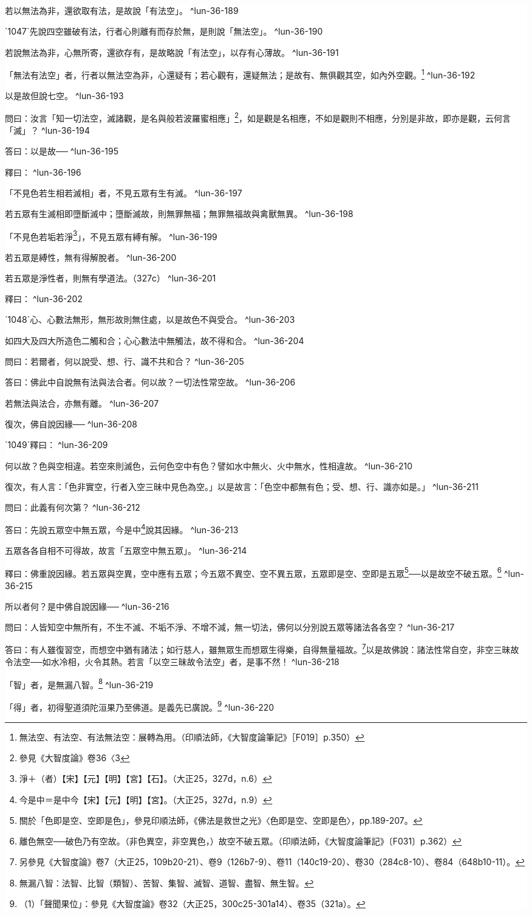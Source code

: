 若以無法為非，還欲取有法，是故說「有法空」。 ^lun-36-189

\`1047\`先說四空雖破有法，行者心則離有而存於無，是則說「無法空」。 ^lun-36-190

若說無法為非，心無所寄，還欲存有，是故略說「有法空」，以存有心薄故。 ^lun-36-191

「無法有法空」者，行者以無法空為非，心還疑有；若心觀有，還疑無法；是故有、無俱觀其空，如內外空觀。[^126] ^lun-36-192

以是故但說七空。 ^lun-36-193

問曰：汝言「知一切法空，滅諸觀，是名與般若波羅蜜相應」[^127]，如是觀是名相應，不如是觀則不相應，分別是非故，即亦是觀，云何言「滅」？ ^lun-36-194

答曰：以是故── ^lun-36-195

釋曰： ^lun-36-196

「不見色若生相若滅相」者，不見五眾有生有滅。 ^lun-36-197

若五眾有生滅相即墮斷滅中；墮斷滅故，則無罪無福；無罪無福故與禽獸無異。 ^lun-36-198

「不見色若垢若淨[^128]」，不見五眾有縛有解。 ^lun-36-199

若五眾是縛性，無有得解脫者。 ^lun-36-200

若五眾是淨性者，則無有學道法。（327c） ^lun-36-201

釋曰： ^lun-36-202

\`1048\`心、心數法無形，無形故則無住處，以是故色不與受合。 ^lun-36-203

如四大及四大所造色二觸和合；心心數法中無觸法，故不得和合。 ^lun-36-204

問曰：若爾者，何以說受、想、行、識不共和合？ ^lun-36-205

答曰：佛此中自說無有法與法合者。何以故？一切法性常空故。 ^lun-36-206

若無法與法合，亦無有離。 ^lun-36-207

復次，佛自說因緣── ^lun-36-208

\`1049\`釋曰： ^lun-36-209

何以故？色與空相違。若空來則滅色，云何色空中有色？譬如水中無火、火中無水，性相違故。 ^lun-36-210

復次，有人言：「色非實空，行者入空三昧中見色為空。」以是故言：「色空中都無有色；受、想、行、識亦如是。」 ^lun-36-211

問曰：此義有何次第？ ^lun-36-212

答曰：先說五眾空中無五眾，今是中[^132]說其因緣。 ^lun-36-213

五眾各各自相不可得故，故言「五眾空中無五眾」。 ^lun-36-214

釋曰：佛重說因緣。若五眾與空異，空中應有五眾；今五眾不異空、空不異五眾，五眾即是空、空即是五眾[^134]──以是故空不破五眾。[^135] ^lun-36-215

所以者何？是中佛自說因緣── ^lun-36-216

問曰：人皆知空中無所有，不生不滅、不垢不淨、不增不減，無一切法，佛何以分別說五眾等諸法各各空？ ^lun-36-217

答曰：有人雖復習空，而想空中猶有諸法；如行慈人，雖無眾生而想眾生得樂，自得無量福故。[^138]以是故佛說：諸法性常自空，非空三昧故令法空──如水冷相，火令其熱。若言「以空三昧故令法空」者，是事不然！ ^lun-36-218

「智」者，是無漏八智。[^139] ^lun-36-219

「得」者，初得聖道須陀洹果乃至佛道。是義先已廣說。[^140] ^lun-36-220


[^1]: 鞞＝毘【宋】【元】【明】【宮】【石】。（大正25，322d，n.12）
[^2]: 是＝此【宋】【元】【明】【宮】【石】。（大正25，322d，n.14）
[^3]: 參見《摩訶般若波羅蜜經》卷1（大正8，221c21-222b13）。
[^4]: 小乘問菩薩事：一、是轉法輪將故，二、有利益於眾生故，三、欲報恩故，四、唯菩薩事未了故，五、雖不能得，愛樂故問。（印順法師，《大智度論筆記》〔A021〕p.40）
[^5]: 住＝任【宋】【元】【明】【宮】。（大正25，322d，n.15）
[^6]: 印順法師，《大智度論》（標點本），p.1376作「己」，讀為「譬如見人妙寶，己雖自無，愛樂故問」。
[^7]: 參見《大智度論疏》卷15：「佛告舍利弗：菩薩摩訶薩從初發意行六波羅蜜等已下，明如來次答上身子三問意也。發心有二種：一者毗跋致發心，即是輕毛，亦名毛道凡夫，亦名信相菩薩，亦名十信心；二者阿毗跋致發心，謂習種已下心，名發心住，故云菩薩從初發心即住阿毗跋致地，是不退發心也。」（卍新續藏46，847b7-12）
[^8]: 參見釋厚觀、郭忠生合編，〈《大智度論》之本文相互索引〉，《正觀》（6），pp.261-262，註102：
[^9]: 參見《摩訶般若波羅蜜經》卷18（大正8，350c3-9），《大智度論》卷19（大正25，197c16-21）、卷76（大正25，594a28-b7）。
[^10]: 涅槃三門：三解脫門，有方便，以慈悲心，直過涅槃更期大事。無方便，直取涅槃。（印順法師，《大智度論筆記》〔A049〕p.85）
[^11]: 參見《摩訶般若波羅蜜經》卷18（大正8，350a17-c11），《大智度論》卷76（大正25，594a16-21）。
[^12]: 參見《摩訶般若波羅蜜經》卷16〈55
[^13]: ┌見涅槃，直過涅槃趣大事
[^14]: 一諦：一切法不生不滅，不垢不淨，不來不去等。（印順法師，《大智度論筆記》〔D016〕p.260）
[^15]: 阿鞞跋致：不生不滅一諦是。（印順法師，《大智度論筆記》〔E004〕p.293）
[^16]: ┌教化眾生，淨佛世界。
[^17]: 益＝答【宮】【石】。（大正25，323d，n.7）
[^18]: 善法：世間善、出世間善，世間善果、出世間善果（因菩薩有）。（印順法師，《大智度論筆記》〔D026〕p.276）
[^19]: 八戒：八分成就齋。（印順法師，《大智度論筆記》〔J020〕p.509）
[^20]: 尸羅：五戒、十善、八齋有上中下，上得道，中生天，下人中。（印順法師，《大智度論筆記》〔A034〕p.65）
[^21]: 二種菩薩：業因緣身，變化身（在人天中）。（印順法師，《大智度論筆記》〔C012〕p.205）
[^22]: 另參見《大智度論》卷40（大正25，354b29-c11）。
[^23]: （1）菩薩：二種，慈悲直入，敗壞亦有悲心利國利民。（印順法師，《大智度論筆記》〔D030〕p.280）
[^24]: （印順法師，《大智度論筆記》［F033］p.364）
[^25]: 另參見《大智度論》卷33「淨報大施」（大正25，303c3-23）。
[^26]: 參見《大般若波羅蜜多經》卷403〈3
[^27]: 以＝心【宋】【元】【明】【宮】【石】。（大正25，323d，n.9）
[^28]: 祇＋（劫）【宋】【元】【明】【宮】＊。（大正25，323d，n.10）
[^29]: 利益＝益利【宋】【元】【明】【石】。（大正25，323d，n.11）
[^30]: 參見《大般若波羅蜜多經》卷403〈3
[^31]: 《摩訶般若波羅蜜經》卷1：復次，舍利弗！菩薩摩訶薩行般若波羅蜜，一日修智慧，出過一切聲聞、辟支佛上。」（大正8，222a8-9）
[^32]: 〔眼〕－【宋】【元】【明】【宮】【石】。（大正25，324d，n.1）
[^33]: 〔界〕－【宋】【元】【明】【宮】【石】＊。（大正25，324d，n.2）
[^34]: 〔空〕－【宋】【元】【明】【宮】。（大正25，324d，n.3）
[^35]: 因緣＝分別【元】【明】。（大正25，324d，n.5）
[^36]: 道＋（因得道）【元】【明】。（大正25，324d，n.9）
[^37]: 小＝氣【宋】【宮】【石】，＝少【元】【明】。（大正25，324d，n.10）
[^38]: 九處：「聲、香、味、觸」，及「眼、耳、鼻、舌、身」。
[^39]: 十處：「色、聲、香、味、觸」，及「眼、耳、鼻、舌、身」。
[^40]: 參見《雜阿含經》卷13（322經）（大正2，91c1-22）。
[^41]: 參見《大智度論疏》卷15：「復有四種，『內有受』等已下，謂現在扶根四塵及五根。此九入盡是內色，能受生於識，故名『內有受色』。此即是九受入也。『不受』者，謂過未四塵、五根等九入。雖屬內色，而不能受生我識，故云『不受』；而內色如髮、爪等，以不知痛故，雖是內色，亦不能生受，亦屬不受色，不名根也。『外有受不受』已下，如四塵及關我山河大地等，雖是外色，而有生我受義，故云『外有受』也。若已外遠不關我山河大地等，不生我受，故云『受』^※^也。」（卍新續藏46，849b12-21）
[^42]: 如經說＝所謂【宋】【元】【明】【宮】【石】。（大正25，324d，n.17）
[^43]: 《大智度論疏》卷15：「有色能生受，有色不生受也。」（卍新續藏46，849c13-14）
[^44]: 《大智度論疏》卷15：「『業色』者，業有二種色，謂作色、無作色。如運身口造業，名為作色；此善惡之業，一成已後，不復須更作，而能得果，故名無作業也。一、無記不得果，故名『非業色』；二者、外山河等色，名『非業色』也。」（卍新續藏46，849c17-20）
[^45]: 《大智度論疏》卷15：「『業色、果色』已下，如持戒、十善等業，名『業色』。能得人天正果名果，名『果色』。故云『業色、果色』也。』（卍新續藏46，849c20-22）
[^46]: 《大智度論疏》卷15：「『業色、報色』者，如布施、忍辱等業，能得富樂、端正等依報，故云『業色、報色』也。此中但就依、正兩報分之，故作此二周明義；以果據正、以報據作依也。當說。」（卍新續藏46，849c22-850a1）
[^47]: 《大智度論疏》卷15：「『果色、報色』已下，上以因果相對明依正兩報色異；今者置因，但直談其果，以正報色為『果色』，依報色為『報色』也。」（卍新續藏46，850a2-4）
[^48]: 根＝法【宋】【元】【明】【宮】【石】。（大正25，324d，n.20）
[^49]: 〔色〕－【宋】【元】【明】【宮】，色＝也【石】。（大正25，324d，n.22）
[^50]: 禁＝業【宋】【元】【明】【宮】【石】。（大正25，324d，n.23）
[^51]: 物＋（也）【宋】【元】【明】【宮】，（矣）【石】。（大正25，324d，n.24）
[^52]: 色＋（也）【宋】【元】【明】【宮】，（矣）【石】。（大正25，324d，n.25）
[^53]: 他＝地【宋】【元】【明】【宮】。（大正25，324d，n.28）
[^54]: 〔如〕－【宋】【元】【明】【宮】【石】。（大正25，324d，n.29）
[^55]: 立影破影。立影（自許）。（印順法師，《大智度論筆記》〔C029〕p.232）
[^56]: 《一切經音義》卷27：「頗梨，力私反；頗胝迦，此云『水精』，又云『水玉』，或云『白珠』。《大智度論》中此寶出山石窟中；一云：過千年，冰化為之──此言無據！西方暑熱，土地無冰，多饒此寶，何物化焉？此但石類，處處皆有也。」（大正54，484b23-24）
[^57]: 玷：玉上瑕斑。《玉篇‧玉部》：玷，缺也。《廣韻•忝韻》：玷，玉瑕也。（《漢語大字典》（二），p.1106）
[^58]: 「如炎（焰）」，參見《大智度論》卷6（大正25，102b1-11）。
[^59]: 「如幻」，參見《大智度論》卷6（大正25，101c10-102b1）。
[^60]: 「如化」，參見《大智度論》卷6（大正25，105a11-c18）。
[^61]: 「如揵闥婆城」，參見《大智度論》卷6（大正25，103b1-29）。
[^62]: 參見《雜阿含經》卷8（214經）（大正2，54a22-b1），《雜阿含經》卷11（273經）（大正2，72b20-73a1），《雜阿含經》卷13（306經）（大正2，87c18-88a20），《雜阿含經》卷13（307經）（大正2，88a21-b14）。
[^63]: （1）受眾：觸與三眾。（印順法師，《大智度論筆記》［A060］p.101）
[^64]: （如經說......心數法）百九十六字＝（內眼因、外色緣、念欲見、有明、有空、色在可見處，如是等因緣生眼識；是上因緣及識和合故，從識中生心數法名為觸；是觸為一切心數法根本，三眾俱生，所謂受、想、行。
[^65]: 心心所法與三眾。（印順法師，《大智度論筆記》［A060］p.101）
[^66]: 復＋（次）【宋】【元】【明】【宮】【石】。（大正25，325d，n.2）
[^67]: 參見《品類足論》卷17：「受蘊有三句：^（1）^或有身見為因、非有身見因，謂除過去現在見苦所斷隨眠相應受蘊，及除過去現在見集所斷遍行隨眠相應受蘊，并除未來有身見相應受蘊，諸餘染污受蘊。^（2）^或有身見為因亦有身見因，謂前所除受蘊。^（3）^或非有身見為因、非有身見因，謂不染污受蘊。」（大正26，761b28-c5）
[^68]: 四流［瀑流］：欲流、有流、見流、無明流。參見《雜阿含經》卷43（1172經）（大正2，313c20-21），《集異門足論》卷8（大正26，399b29-c8），《大毘婆沙論》卷48（大正27，247a8-b21）。
[^69]: 四縛［身繫］：貪欲縛、瞋恚縛、戒取縛、我見縛。參見《雜阿含經》卷18（490經）（大正2，127a15-17），《阿毘曇毘婆沙論》卷26（大正28，193c24-194b23），《大毘婆沙論》卷48（大正27，248c8-249b13）。
[^70]: 《發智論》卷3：「五結，謂貪結、瞋結、慢結、嫉結、慳結。」（大正26，929b20-21）
[^71]: （1）參見《雜阿含經》卷17（485經）（大正2，123c21-124b17），《大智度論》卷19：「復次，一百八受是為內受，餘殘是外受。」（大正25，202b10）
[^72]: 〔受義無量〕－【宋】【元】【明】【宮】【石】。（大正25，325d，n.5）
[^73]: 參見《中阿含經》卷21（86經）《說處經》（大正1，563b8-10），《中阿含經》卷27（111經）《達梵行經》（大正1，599c26-28）。
[^74]: 相＝想【宋】【元】【明】【宮】。（大正25，325d，n.7）
[^75]: 參見《雜阿含經》卷2（41經）（大正2，9b28-c1）、卷2（42經）（大正2，10b6-7）、卷3（61經）（大正2，15c25-27）、卷5（109經）（大正2，34c7-8）。
[^76]: 〔如是等名為想眾〕－【宋】【元】【明】【宮】【石】。（大正25，325d，n.9）
[^77]: 參見《雜阿含經》卷4（101經）（大正2，28b14）、卷39（1085經）（大正2，284c13）。
[^78]: 參見《雜阿含經》卷12（298經）（大正2，85a25-26）、卷14（344經）（大正2，95a25-26）、卷14（355經）（大正2，99c13-14）、卷21（568經）（大正2，150a21-b4）；《緣起經》卷1（大正2，547c4-5）。
[^79]: （1）參見《法蘊足論》卷11：「復次，《瓮喻經》中，佛作是說：『無明為緣，造福、非福、及不動行。』」（大正26，506a14-15）
[^80]: （1）識眾：根生六識。（印順法師，《大智度論筆記》［A060］p.101）
[^81]: 前＝先生【宋】【元】【明】【宮】【石】。（大正25，325d，n.11）
[^82]: 〔次第〕－【宋】【元】【明】【宮】【石】。（大正25，325d，n.12）
[^83]: （1）意根（二種意）。（印順法師，《大智度論筆記》［A060］p.101）
[^84]: 參見《大智度論》卷19（大正25，198c20-200c29，203b10-204a26）。
[^85]: 五眾：有無心所之辨。辨數。說眾入界之差別意。次第（二說）。入界法中增無為法。（印順法師，《大智度論筆記》〔A060〕p.101）
[^86]: 參見《大毘婆沙論》卷2：
[^87]: 二處：即意處、法處。
[^88]: 一界：即法界。
[^89]: 《大智度論》卷37：「復有人言：若說十八界則攝一切法。有眾生於心、色中錯，心法中不錯，應聞十八界得度，是故但說十八界。」（大正25，334c13-15）
[^90]: 四諦義。（印順法師，《大智度論筆記》［A045］p.82）
[^91]: 常：外計法滅則隱，待緣還出。（印順法師，《大智度論筆記》［D018］p.262）
[^92]: 楔＝榍【宋】【元】【明】【宮】【石】。（大正25，326d，n.7）
[^93]: （二）＋人【宋】【元】【明】【宮】。（大正25，326d，n.8）
[^94]: 深＝染【元】【明】＊。（大正25，326d，n.9）
[^95]: 入、界法中增無為法。（印順法師，《大智度論筆記》［A060］p.101）
[^96]: 法空：佛所說故，以十八空故，色非色分別此無實故，因緣和合非實有故，離因緣名字更無法故，一多相待無實故，諸觀戲論滅故。（印順法師，《大智度論筆記》〔E007〕p.299）
[^97]: 〔有〕－【宋】【元】【明】【宮】。（大正25，326d，n.10）
[^98]: 參見《大智度論》卷31（大正25，285b6-296b2）。
[^99]: 卒＝本【石】。（大正25，326d，n.14）
[^100]: 〔乃至〕－【宋】【元】【明】【宮】【石】。（大正25，326d，n.15）
[^101]: 參見《大智度論》卷12（147b8-148a22）、卷15（171a5-b15）、卷19（200a20-c29）。
[^102]: 有＋（名字）【宋】【元】【明】【宮】【石】。（大正25，326d，n.16）
[^103]: 陌：市中街道。《篇海類邊‧地理類‧阜部》：「陌，市中街也。」（《漢語大字典》（六），p.4125）
[^104]: （1）廬：1.古代指平民一家在郊野所占的房地。引申為指季節性臨時寄居或休憩所用的簡易房舍。2.泛指簡陋居室。5.古代沿途迎候賓客的房舍。6.寄居；旅宿。《詩‧大雅‧公劉》："于時處處，于時廬旅。"毛傳："廬，寄也。"鄭玄箋："廬，舍其賓旅。"7.古代官員值宿所住的房舍。（《漢語大詞典》（三），p.1287）
[^105]: 札：古時書寫用的小木片。《說文‧木部》：札，牒也。徐鍇繫傳：牒，木牘也。段玉裁注：長大者曰槧，薄小者曰札。（《漢語大字典》（二），p.1153）
[^106]: 是＋（眾）【宋】【元】【明】【宮】。（大正25，326d，n.17）
[^107]: 微塵三種。（印順法師，《大智度論筆記》［A060］p.101）
[^108]: 天、菩薩天眼見微塵有粗細；慧眼不見微塵。（印順法師，《大智度論筆記》［A053］p.90）
[^109]: 立、破極微：實有應常。（印順法師，《大智度論筆記》［C025］p.227）
[^110]: 立、破極微：有形無形俱有失。（印順法師，《大智度論筆記》［C025］p.227）
[^111]: 微＋（塵）【宋】【元】【明】【宮】。（大正25，326d，n.18）
[^112]: 另參見《大智度論》卷12「分破空」（大正25，147c15-148a4）。
[^113]: 廬＝閭【元】【明】。（大正25，326d，n.19）
[^114]: 因＋（柱）【宋】【元】【明】【宮】【石】。（大正25，326d，n.20）
[^115]: 諸法但名，名後有名。（印順法師，《大智度論筆記》［B001］p.104）
[^116]: 畢竟＝必【宋】【元】【明】【宮】【石】。（大正25，326d，n.21）
[^117]: 立數：一多無實。（印順法師，《大智度論筆記》［C028］p.231）
[^118]: 何＋（定）【宋】【元】【明】【宮】。（大正25，326d，n.22）
[^119]: 〔定〕－【宋】【元】【明】【宮】。（大正25，326d，n.23）
[^120]: 〔有〕－【宋】【元】【明】【宮】。（大正25，326d，n.24）
[^121]: 參見釋厚觀、郭忠生合編，〈《大智度論》之本文相互索引〉，《正觀》（6），pp.93-94：
[^122]: ┌（空）破著有而不破空
[^123]: 《大智度論》卷37：「相應有二種：一者、心相應，二者、應菩薩行，所謂生好處、值遇諸佛、常聞法正憶念，是名相應。」（大正25，333c1-4）
[^124]: （1）般若：滅諸觀而無所不觀。（印順法師，《大智度論筆記》［C004］p.188）
[^125]: 尚＝常【宋】【元】【明】【宮】【石】。（大正25，327d，n.3）
[^126]: 無法空、有法空、有法無法空：展轉為用。（印順法師，《大智度論筆記》［F019］p.350）
[^127]: 參見《大智度論》卷36〈3
[^128]: 淨＋（者）【宋】【元】【明】【宮】【石】。（大正25，327d，n.6）
[^129]: 關於「合、不合」，可參見《中論》卷2〈14
[^130]: ┌性相違故
[^131]: 參見印順法師，《初期大乘佛教之起源與開展》，pp.730-732：
[^132]: 今是中＝是中今【宋】【元】【明】【宮】。（大正25，327d，n.9）
[^133]: 印順法師，《般若經講記》，pp.179-183：
[^134]: 關於「色即是空、空即是色」，參見印順法師，《佛法是救世之光》〈色即是空、空即是色〉，pp.189-207。
[^135]: 離色無空──破色乃有空故。（非色異空，非空異色，）故空不破五眾。（印順法師，《大智度論筆記》〔F031〕p.362）
[^136]: 空相：不生、不淨、非三世。（印順法師，《大智度論筆記》［C003］p.184）
[^137]: 「亦無智、亦無得」，參見印順法師，《般若經講記》，pp.196-197：
[^138]: 另參見《大智度論》卷7（大正25，109b20-21）、卷9（126b7-9）、卷11（140c19-20）、卷30（284c8-10）、卷84（648b10-11）。
[^139]: 無漏八智：法智、比智（類智）、苦智、集智、滅智、道智、盡智、無生智。
[^140]: （1）「聲聞果位」：參見《大智度論》卷32（大正25，300c25-301a14）、卷35（321a）。
[^141]: （1）得實相，入般若波羅蜜。（印順法師，《大智度論筆記》［C003］p.186）
[^142]: 參見《大智度論》卷29（大正25，272b22-273a9）、卷34（314a29-b1，314b12-18）。
[^143]: 參見《摩訶般若波羅蜜經》卷1（大正8，218c21-24）。
[^144]: ┌欲以小道度眾生故
[^145]: 三十七品：菩薩何故行。（印順法師，《大智度論筆記》［A040］p.76）
[^146]: 參見《大智度論》卷19（大正25，197b21-198a9）、卷24（大正25，235b1-21）、卷37（大正25，330b23-29）、卷68（大正25，536b4-16）。
[^147]: 參見《摩訶般若波羅蜜經》卷18〈60 不證品〉（大正8，350a19-b5）。
[^148]: 讀＝讚【宋】【元】【明】【宮】。（大正25，328d，n.9）
[^149]: 〔佛〕－【宋】【元】【明】【宮】【石】。（大正25，328d，n.10）
[^150]: 參見《大智度論》卷11-27（大正25，139a-260b）。
[^151]: 二種空：空三昧、法空。（印順法師，《大智度論筆記》〔B027〕p.166）
[^152]: 見＋（則）【元】【明】。（大正25，328d，n.12）
[^153]: 發心，行六度，行方便得無生忍，得初住地乃至得十地。（印順法師，《大智度論筆記》［A042］p.81）
[^154]: 〔者〕－【宋】【元】【明】【宮】【石】。（大正25，329d，n.1）
[^155]: （1）駛＝快【宋】【元】【明】【宮】【石】。（大正25，329d，n.3）
[^156]: 駑（ㄋㄨˊ）：1.劣馬。2.喻低劣無能。3.喻遲鈍。（《漢語大詞典》（十二），p.824）
[^157]: 此譬喻參見《雜阿含經》卷33（922經）（大正2，234a16-b20）。
[^158]: 不＋（說）【宋】【元】【明】【宮】【石】。（大正25，329d，n.4）
[^159]: 參見《摩訶般若波羅蜜經》卷1〈3 習應品〉（大正8，223b11-16）。
[^160]: 際＝世【宋】【元】【明】【宮】。（大正25，329d，n.5）
[^161]: （1）《放光般若經》卷1〈3
[^162]: 揣＝團【宋】【元】【明】【宮】＊，＝椯【石】＊。（大正25，329d，n.6）
[^163]: 〔世〕－【宋】【元】【明】【宮】【石】。（大正25，329d，n.7）
[^164]: （1）《眾事分阿毘曇論》卷4〈6
[^165]: 《阿毘曇毘婆沙論》卷15〈3
[^166]: 果報＝業果【宋】【元】【明】【宮】【石】。（大正25，329d，n.9）
[^167]: （1）參見《大智度論》卷32〈1